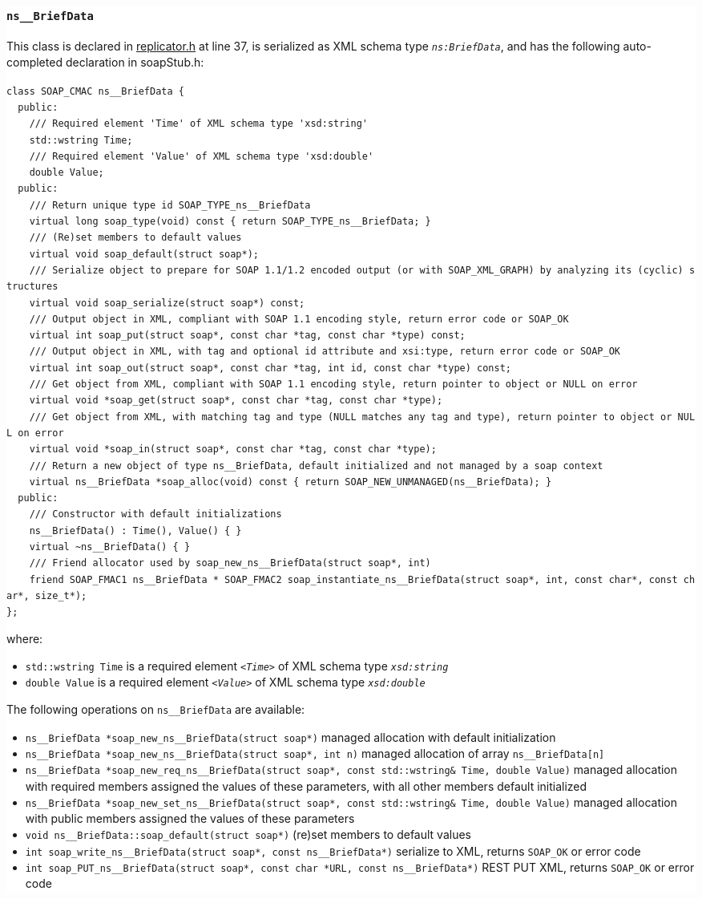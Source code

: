 <a name="ns__BriefData"></a>

### `ns__BriefData`

This class is declared in [replicator.h](replicator.h) at line 37, is serialized as XML schema type *`ns:BriefData`*, and has the following auto-completed declaration in soapStub.h:

    class SOAP_CMAC ns__BriefData {
      public:
        /// Required element 'Time' of XML schema type 'xsd:string'
        std::wstring Time;
        /// Required element 'Value' of XML schema type 'xsd:double'
        double Value;
      public:
        /// Return unique type id SOAP_TYPE_ns__BriefData
        virtual long soap_type(void) const { return SOAP_TYPE_ns__BriefData; }
        /// (Re)set members to default values
        virtual void soap_default(struct soap*);
        /// Serialize object to prepare for SOAP 1.1/1.2 encoded output (or with SOAP_XML_GRAPH) by analyzing its (cyclic) structures
        virtual void soap_serialize(struct soap*) const;
        /// Output object in XML, compliant with SOAP 1.1 encoding style, return error code or SOAP_OK
        virtual int soap_put(struct soap*, const char *tag, const char *type) const;
        /// Output object in XML, with tag and optional id attribute and xsi:type, return error code or SOAP_OK
        virtual int soap_out(struct soap*, const char *tag, int id, const char *type) const;
        /// Get object from XML, compliant with SOAP 1.1 encoding style, return pointer to object or NULL on error
        virtual void *soap_get(struct soap*, const char *tag, const char *type);
        /// Get object from XML, with matching tag and type (NULL matches any tag and type), return pointer to object or NULL on error
        virtual void *soap_in(struct soap*, const char *tag, const char *type);
        /// Return a new object of type ns__BriefData, default initialized and not managed by a soap context
        virtual ns__BriefData *soap_alloc(void) const { return SOAP_NEW_UNMANAGED(ns__BriefData); }
      public:
        /// Constructor with default initializations
        ns__BriefData() : Time(), Value() { }
        virtual ~ns__BriefData() { }
        /// Friend allocator used by soap_new_ns__BriefData(struct soap*, int)
        friend SOAP_FMAC1 ns__BriefData * SOAP_FMAC2 soap_instantiate_ns__BriefData(struct soap*, int, const char*, const char*, size_t*);
    };

where:

- `std::wstring Time` is a required element *`<Time>`* of XML schema type *`xsd:string`*
- `double Value` is a required element *`<Value>`* of XML schema type *`xsd:double`*

The following operations on `ns__BriefData` are available:

- `ns__BriefData *soap_new_ns__BriefData(struct soap*)` managed allocation with default initialization
- `ns__BriefData *soap_new_ns__BriefData(struct soap*, int n)` managed allocation of array `ns__BriefData[n]`
- `ns__BriefData *soap_new_req_ns__BriefData(struct soap*, const std::wstring& Time, double Value)` managed allocation with required members assigned the values of these parameters, with all other members default initialized
- `ns__BriefData *soap_new_set_ns__BriefData(struct soap*, const std::wstring& Time, double Value)` managed allocation with public members assigned the values of these parameters
- `void ns__BriefData::soap_default(struct soap*)` (re)set members to default values
- `int soap_write_ns__BriefData(struct soap*, const ns__BriefData*)` serialize to XML, returns `SOAP_OK` or error code
- `int soap_PUT_ns__BriefData(struct soap*, const char *URL, const ns__BriefData*)` REST PUT XML, returns `SOAP_OK` or error code